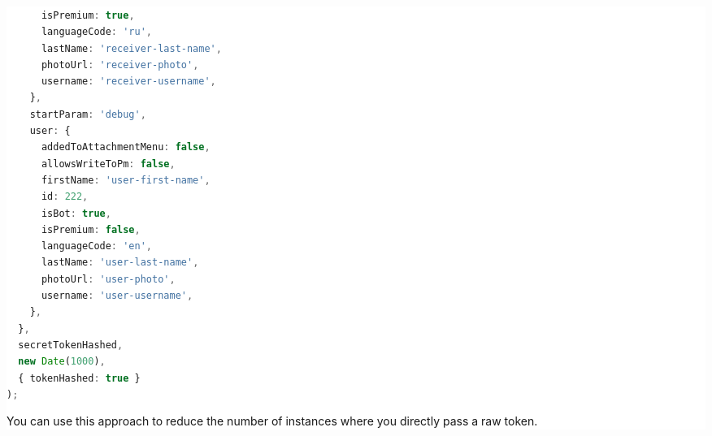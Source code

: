 ```ts
      isPremium: true,
      languageCode: 'ru',
      lastName: 'receiver-last-name',
      photoUrl: 'receiver-photo',
      username: 'receiver-username',
    },
    startParam: 'debug',
    user: {
      addedToAttachmentMenu: false,
      allowsWriteToPm: false,
      firstName: 'user-first-name',
      id: 222,
      isBot: true,
      isPremium: false,
      languageCode: 'en',
      lastName: 'user-last-name',
      photoUrl: 'user-photo',
      username: 'user-username',
    },
  },
  secretTokenHashed,
  new Date(1000),
  { tokenHashed: true }
);
```

You can use this approach to reduce the number of instances where you directly pass a raw token.
